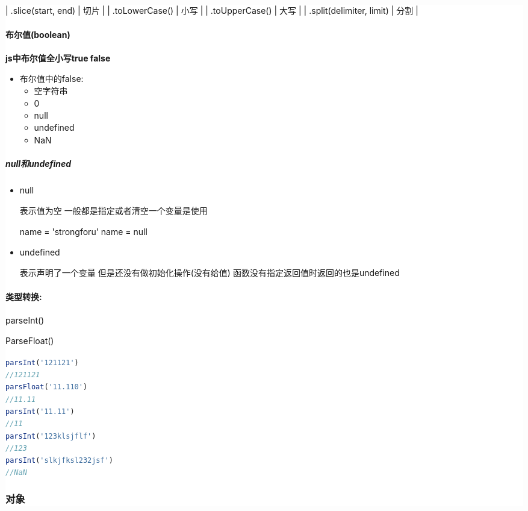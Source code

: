 |     .slice(start, end)     |        切片        |
|       .toLowerCase()       |        小写        |
|       .toUpperCase()       |        大写        |
|  .split(delimiter, limit)  |        分割        |



#### 布尔值(boolean)

**js中布尔值全小写true false**

- 布尔值中的false:
  - 空字符串
  - 0
  - null
  - undefined
  - NaN

##### null和undefined

- null

  表示值为空 一般都是指定或者清空一个变量是使用

  name = 'strongforu'
  name = null

- undefined

  表示声明了一个变量 但是还没有做初始化操作(没有给值)
  函数没有指定返回值时返回的也是undefined

#### 类型转换:

parseInt()

ParseFloat()

```js
parsInt('121121')
//121121
parsFloat('11.110')
//11.11
parsInt('11.11')
//11
parsInt('123klsjflf')
//123
parsInt('slkjfksl232jsf')
//NaN
```



### 对象
